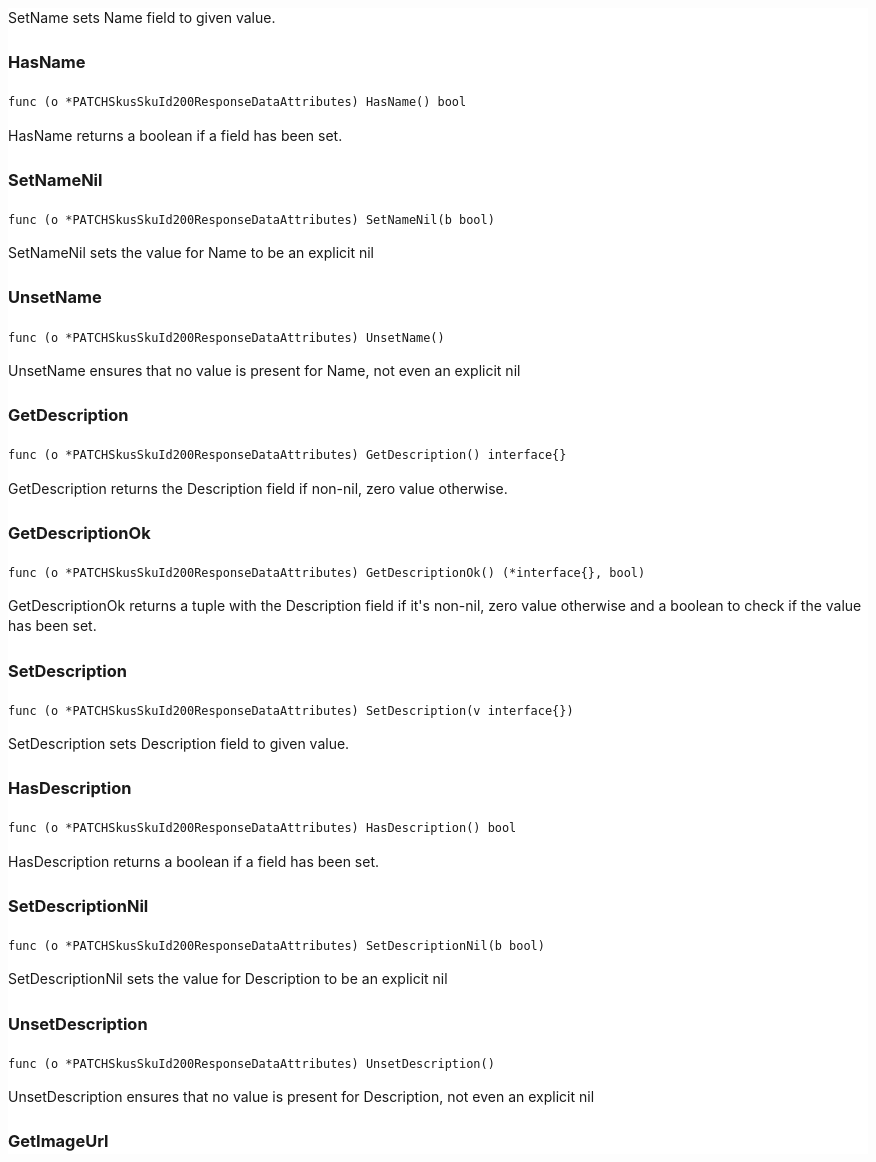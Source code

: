 SetName sets Name field to given value.

### HasName

`func (o *PATCHSkusSkuId200ResponseDataAttributes) HasName() bool`

HasName returns a boolean if a field has been set.

### SetNameNil

`func (o *PATCHSkusSkuId200ResponseDataAttributes) SetNameNil(b bool)`

 SetNameNil sets the value for Name to be an explicit nil

### UnsetName
`func (o *PATCHSkusSkuId200ResponseDataAttributes) UnsetName()`

UnsetName ensures that no value is present for Name, not even an explicit nil
### GetDescription

`func (o *PATCHSkusSkuId200ResponseDataAttributes) GetDescription() interface{}`

GetDescription returns the Description field if non-nil, zero value otherwise.

### GetDescriptionOk

`func (o *PATCHSkusSkuId200ResponseDataAttributes) GetDescriptionOk() (*interface{}, bool)`

GetDescriptionOk returns a tuple with the Description field if it's non-nil, zero value otherwise
and a boolean to check if the value has been set.

### SetDescription

`func (o *PATCHSkusSkuId200ResponseDataAttributes) SetDescription(v interface{})`

SetDescription sets Description field to given value.

### HasDescription

`func (o *PATCHSkusSkuId200ResponseDataAttributes) HasDescription() bool`

HasDescription returns a boolean if a field has been set.

### SetDescriptionNil

`func (o *PATCHSkusSkuId200ResponseDataAttributes) SetDescriptionNil(b bool)`

 SetDescriptionNil sets the value for Description to be an explicit nil

### UnsetDescription
`func (o *PATCHSkusSkuId200ResponseDataAttributes) UnsetDescription()`

UnsetDescription ensures that no value is present for Description, not even an explicit nil
### GetImageUrl
